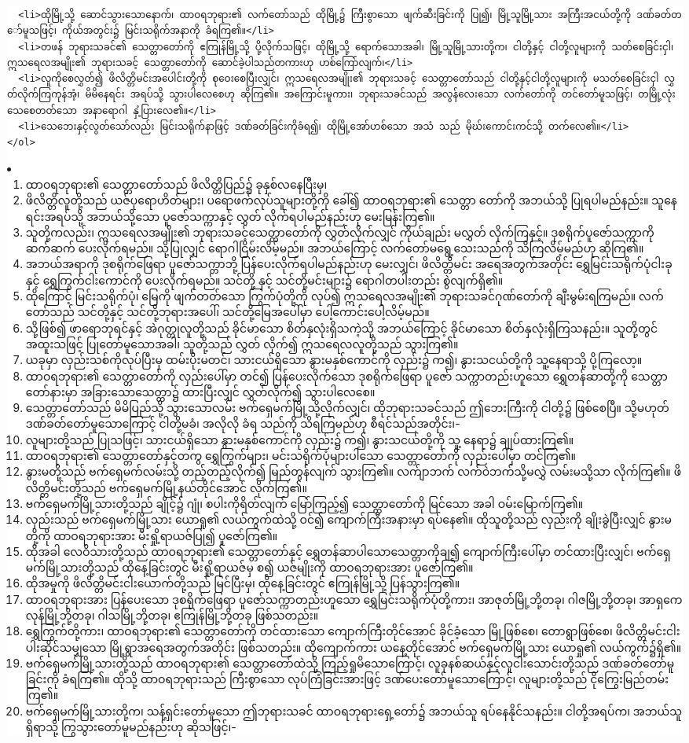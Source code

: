       <li>ထိုမြို့သို့ ဆောင်သွားသောနောက်၊ ထာဝရဘုရား၏ လက်တော်သည် ထိုမြို့၌ ကြီးစွာသော ဖျက်ဆီးခြင်းကို ပြု၍၊ မြို့သူမြို့သား အကြီးအငယ်တို့ကို ဒဏ်ခတ်တော်မူသဖြင့်၊ ကိုယ်အတွင်း၌ မြင်းသရိုက်အနာကို ခံရကြ၏။</li>
      <li>တဖန် ဘုရားသခင်၏ သေတ္တာတော်ကို ဧကြုန်မြို့သို့ ပို့လိုက်သဖြင့်၊ ထိုမြို့သို့ ရောက်သောအခါ၊ မြို့သူမြို့သားတို့က၊ ငါတို့နှင့် ငါတို့လူများကို သတ်စေခြင်းငှါ၊ ဣသရေလအမျိုး၏ ဘုရားသခင့် သေတ္တာတော်ကို ဆောင်ခဲ့ပါသည်တကားဟု ဟစ်ကြော်လျက်၊</li>
      <li>လူကိုစေလွှတ်၍ ဖိလိတ္တိမင်းအပေါင်းတို့ကို စုဝေးစေပြီးလျှင်၊ ဣသရေလအမျိုး၏ ဘုရားသခင့် သေတ္တာတော်သည် ငါတို့နှင့်ငါတို့လူများကို မသတ်စေခြင်းငှါ လွှတ်လိုက်ကြကုန်အံ့၊ မိမိနေရင်း အရပ်သို့ သွားပါလေစေဟု ဆိုကြ၏။ အကြောင်းမူကား၊ ဘုရားသခင်သည် အလွန်လေးသော လက်တော်ကို တင်တော်မူသဖြင့်၊ တမြို့လုံးသေစေတတ်သော အနာရောဂါ နှံ့ပြားလေ၏။</li>
      <li>သေဘေးနှင့်လွတ်သော်လည်း မြင်းသရိုက်နာဖြင့် ဒဏ်ခတ်ခြင်းကိုခံရ၍၊ ထိုမြို့အော်ဟစ်သော အသံ သည် မိုဃ်းကောင်းကင်သို့ တက်လေ၏။</li>
    </ol>
  </li>
  <li>
    <ol>
      <li>ထာဝရဘုရား၏ သေတ္တာတော်သည် ဖိလိတ္တိပြည်၌ ခုနှစ်လနေပြီးမှ၊</li>
      <li>ဖိလိတ္တိလူတို့သည် ယဇ်ပုရောဟိတ်များ၊ ပရောဖက်လုပ်သူများတို့ကို ခေါ်၍ ထာဝရဘုရား၏ သေတ္တာ တော်ကို အဘယ်သို့ ပြုရပါမည်နည်း။ သူနေရင်းအရပ်သို့ အဘယ်သို့သော ပူဇော်သက္ကာနှင့် လွှတ် လိုက်ရပါမည်နည်းဟု မေးမြန်းကြ၏။</li>
      <li>သူတို့ကလည်း၊ ဣသရေလအမျိုး၏ ဘုရားသခင့်သေတ္တာတော်ကို လွှတ်လိုက်လျှင် ကိုယ်ချည်း မလွှတ် လိုက်ကြနှင့်။ ဒုစရိုက်ပူဇော်သက္ကာကို ဆက်ဆက် ပေးလိုက်ရမည်။ သို့ပြုလျှင် ရောဂါငြိမ်းလိမ့်မည်။ အဘယ်ကြောင့် လက်တော်မရွေ့သေးသည်ကို သိကြလိမ့်မည်ဟု ဆိုကြ၏။</li>
      <li>အဘယ်အရာကို ဒုစရိုက်ဖြေရာ ပူဇော်သက္ကာဘို့ ပြန်ပေးလိုက်ရပါမည်နည်းဟု မေးလျှင်၊ ဖိလိတ္တိမင်း အရေအတွက်အတိုင်း ရွှေမြင်းသရိုက်ပုံငါးခုနှင့် ရွှေကြွက်ငါးကောင်ကို ပေးလိုက်ရမည်။ သင်တို့ နှင့် သင်တို့မင်းများ၌ ရောဂါတပါးတည်း စွဲလျက်ရှိ၏။</li>
      <li>ထိုကြောင့် မြင်းသရိုက်ပုံ၊ မြေကို ဖျက်တတ်သော ကြွက်ပုံတို့ကို လုပ်၍ ဣသရေလအမျိုး၏ ဘုရားသခင်ဂုဏ်တော်ကို ချီးမွမ်းရကြမည်။ လက်တော်သည် သင်တို့နှင့် သင်တို့ဘုရားအပေါ်၊ သင်တို့မြေအပေါ်မှာ ပေါ့ကောင်းပေါ့လိမ့်မည်။</li>
      <li>သို့ဖြစ်၍ ဖာရောဘုရင်နှင့် အဲဂုတ္တုလူတို့သည် ခိုင်မာသော စိတ်နှလုံးရှိသကဲ့သို့ အဘယ်ကြောင့် ခိုင်မာသော စိတ်နှလုံးရှိကြသနည်း။ သူတို့တွင် အထူးသဖြင့် ပြုတော်မူသောအခါ၊ သူတို့သည် လွှတ် လိုက်၍ ဣသရေလလူတို့သည် သွားကြ၏။</li>
      <li>ယခုမှာ လှည်းသစ်ကိုလုပ်ပြီးမှ ထမ်းပိုးမတင်၊ သားငယ်ရှိသော နွားမနှစ်ကောင်ကို လှည်း၌ က၍၊ နွားသငယ်တို့ကို သူ့နေရာသို့ ပို့ကြလော့။</li>
      <li>ထာဝရဘုရား၏ သေတ္တာတော်ကို လှည်းပေါ်မှာ တင်၍ ပြန်ပေးလိုက်သော ဒုစရိုက်ဖြေရာ ပူဇော် သက္ကာတည်းဟူသော ရွှေတန်ဆာတို့ကို သေတ္တာတော်နားမှာ အခြားသောသေတ္တာ၌ ထားပြီးလျှင် လွှတ်လိုက်၍ သွားပါလေစေ။</li>
      <li>သေတ္တာတော်သည် မိမိပြည်သို့ သွားသောလမ်း ဗက်ရှေမက်မြို့သို့လိုက်လျှင်၊ ထိုဘုရားသခင်သည် ဤဘေးကြီးကို ငါတို့၌ ဖြစ်စေပြီ။ သို့မဟုတ်  ဒဏ်ခတ်တော်မူသောကြောင့် ငါတို့မခံ၊ အလိုလို ခံရ သည်ကို သိရကြမည်ဟု စီရင်သည်အတိုင်း၊-</li>
      <li>လူများတို့သည် ပြုသဖြင့်၊ သားငယ်ရှိသော နွားမနှစ်ကောင်ကို လှည်း၌ က၍၊ နွားသငယ်တို့ကို သူ့ နေရာ၌ ချုပ်ထားကြ၏။</li>
      <li>ထာဝရဘုရား၏ သေတ္တာတော်နှင့်တကွ ရွှေကြွက်များ၊ မင်းသရိုက်ပုံများပါသော သေတ္တာတော်ကို လှည်းပေါ်မှာ တင်ကြ၏။</li>
      <li>နွားမတို့သည် ဗက်ရှေမက်လမ်းသို့ တည့်တည့်လိုက်၍ မြည်တွန်လျက် သွားကြ၏။ လက်ျာဘက် လက်ဝဲဘက်သို့မလွှဲ လမ်းမသို့သာ လိုက်ကြ၏။ ဖိလိတ္တိမင်းတို့သည် ဗက်ရှေမက်မြို့နယ်တိုင်အောင် လိုက်ကြ၏။</li>
      <li>ဗက်ရှေမက်မြို့သားတို့သည် ချိုင့်၌ ဂျုံ၊ စပါးကိုရိတ်လျက် မြော်ကြည့်၍ သေတ္တာတော်ကို မြင်သော အခါ ဝမ်းမြောက်ကြ၏။</li>
      <li>လှည်းသည် ဗက်ရှေမက်မြို့သား ယောရှု၏ လယ်ကွက်ထဲသို့ ဝင်၍ ကျောက်ကြီးအနားမှာ ရပ်နေ၏။ ထိုသူတို့သည် လှည်းကို ချိုးခွဲပြီးလျှင် နွားမတို့ကို ထာဝရဘုရားအား မီးရှို့ရာယဇ်ပြု၍ ပူဇော်ကြ၏။</li>
      <li>ထိုအခါ လေဝိသားတို့သည် ထာဝရဘုရား၏ သေတ္တာတော်နှင့် ရွှေတန်ဆာပါသောသေတ္တာကိုချ၍ ကျောက်ကြီးပေါ်မှာ တင်ထားပြီးလျှင်၊ ဗက်ရှေမက်မြို့သားတို့သည် ထိုနေ့ခြင်းတွင် မီးရှို့ရာယဇ်မှ စ၍ ယဇ်မျိုးကို ထာဝရဘုရားအား ပူဇော်ကြ၏။</li>
      <li>ထိုအမှုကို ဖိလိတ္တိမင်းငါးယောက်တို့သည် မြင်ပြီးမှ၊ ထိုနေ့ခြင်းတွင် ဧကြုန်မြို့သို့ ပြန်သွားကြ၏။</li>
      <li>ထာဝရဘုရားအား ပြန်ပေးသော ဒုစရိုက်ဖြေရာ ပူဇော်သက္ကာတည်းဟူသော ရွှေမြင်းသရိုက်ပုံတို့ကား၊ အာဇုတ်မြို့ဘို့တခု၊ ဂါဇမြို့ဘို့တခု၊ အာရှကေလုန်မြို့ဘို့တခု၊ ဂါသမြို့ဘို့တခု၊ ဧကြုန်မြို့ဘို့တခု ဖြစ်သတည်း။</li>
      <li>ရွှေကြွက်တို့ကား၊ ထာဝရဘုရား၏ သေတ္တာတော်ကို တင်ထားသော ကျောက်ကြီးတိုင်အောင် ခိုင်ခံ့သော မြို့ဖြစ်စေ၊ တောရွာဖြစ်စေ၊ ဖိလိတ္တိမင်းငါးပါးဆိုင်သမျှသော မြို့ရွာအရေအတွက်အတိုင်း ဖြစ်သတည်း။ ထိုကျောက်ကား ယနေ့တိုင်အောင် ဗက်ရှေမက်မြို့သား ယောရှု၏ လယ်ကွက်၌ရှိ၏။</li>
      <li>ဗက်ရှေမက်မြို့သားတို့သည် ထာဝရဘုရား၏ သေတ္တာတော်ထဲသို့ ကြည့်ရှုမိသောကြောင့်၊ လူခုနစ်ဆယ်နှင့်လူငါးသောင်းတို့သည် ဒဏ်ခတ်တော်မူခြင်းကို ခံရကြ၏။ ထိုသို့ ထာဝရဘုရားသည် ကြီးစွာသော လုပ်ကြံခြင်းအားဖြင့် ဒဏ်ပေးတော်မူသောကြောင့်၊ လူများတို့သည် ငိုကြွေးမြည်တမ်း ကြ၏။</li>
      <li>ဗက်ရှေမက်မြို့သားတို့က၊ သန့်ရှင်းတော်မူသော ဤဘုရားသခင် ထာဝရဘုရားရှေ့တော်၌ အဘယ်သူ ရပ်နေနိုင်သနည်း။ ငါတို့အရပ်က၊ အဘယ်သူရှိရာသို့ ကြွသွားတော်မူမည်နည်းဟု ဆိုသဖြင့်၊-</li>